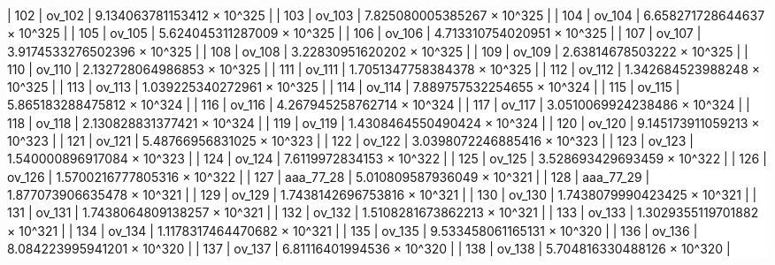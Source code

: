 | 102 | ov_102 | 9.134063781153412 × 10^325 |
| 103 | ov_103 | 7.825080005385267 × 10^325 |
| 104 | ov_104 | 6.658271728644637 × 10^325 |
| 105 | ov_105 | 5.624045311287009 × 10^325 |
| 106 | ov_106 | 4.713310754020951 × 10^325 |
| 107 | ov_107 | 3.9174533276502396 × 10^325 |
| 108 | ov_108 | 3.22830951620202 × 10^325 |
| 109 | ov_109 | 2.63814678503222 × 10^325 |
| 110 | ov_110 | 2.132728064986853 × 10^325 |
| 111 | ov_111 | 1.7051347758384378 × 10^325 |
| 112 | ov_112 | 1.342684523988248 × 10^325 |
| 113 | ov_113 | 1.039225340272961 × 10^325 |
| 114 | ov_114 | 7.889757532254655 × 10^324 |
| 115 | ov_115 | 5.865183288475812 × 10^324 |
| 116 | ov_116 | 4.267945258762714 × 10^324 |
| 117 | ov_117 | 3.0510069924238486 × 10^324 |
| 118 | ov_118 | 2.130828831377421 × 10^324 |
| 119 | ov_119 | 1.4308464550490424 × 10^324 |
| 120 | ov_120 | 9.145173911059213 × 10^323 |
| 121 | ov_121 | 5.48766956831025 × 10^323 |
| 122 | ov_122 | 3.0398072246885416 × 10^323 |
| 123 | ov_123 | 1.540000896917084 × 10^323 |
| 124 | ov_124 | 7.6119972834153 × 10^322 |
| 125 | ov_125 | 3.528693429693459 × 10^322 |
| 126 | ov_126 | 1.5700216777805316 × 10^322 |
| 127 | aaa_77_28 | 5.010809587936049 × 10^321 |
| 128 | aaa_77_29 | 1.877073906635478 × 10^321 |
| 129 | ov_129 | 1.7438142696753816 × 10^321 |
| 130 | ov_130 | 1.7438079990423425 × 10^321 |
| 131 | ov_131 | 1.7438064809138257 × 10^321 |
| 132 | ov_132 | 1.5108281673862213 × 10^321 |
| 133 | ov_133 | 1.3029355119701882 × 10^321 |
| 134 | ov_134 | 1.1178317464470682 × 10^321 |
| 135 | ov_135 | 9.533458061165131 × 10^320 |
| 136 | ov_136 | 8.084223995941201 × 10^320 |
| 137 | ov_137 | 6.81116401994536 × 10^320 |
| 138 | ov_138 | 5.704816330488126 × 10^320 |
